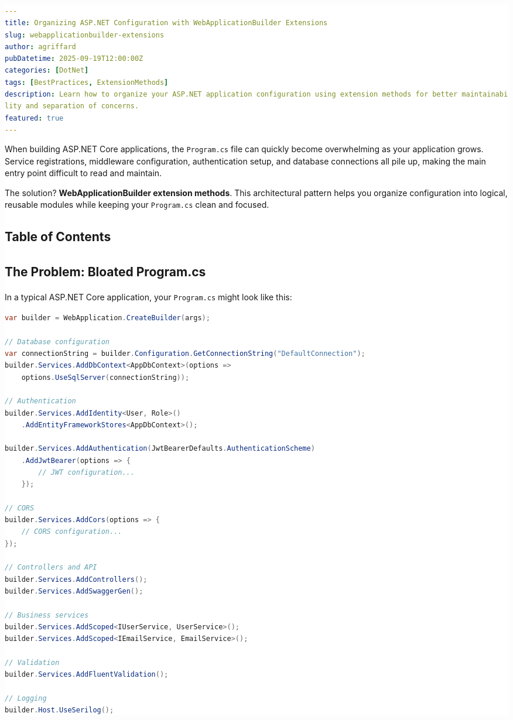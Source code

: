 ```yaml
---
title: Organizing ASP.NET Configuration with WebApplicationBuilder Extensions
slug: webapplicationbuilder-extensions
author: agriffard
pubDatetime: 2025-09-19T12:00:00Z
categories: [DotNet]
tags: [BestPractices, ExtensionMethods]
description: Learn how to organize your ASP.NET application configuration using extension methods for better maintainability and separation of concerns.
featured: true
---
```


When building ASP.NET Core applications, the `Program.cs` file can quickly become overwhelming as your application grows. Service registrations, middleware configuration, authentication setup, and database connections all pile up, making the main entry point difficult to read and maintain.

The solution? **WebApplicationBuilder extension methods**. This architectural pattern helps you organize configuration into logical, reusable modules while keeping your `Program.cs` clean and focused.

## Table of Contents

## The Problem: Bloated Program.cs

In a typical ASP.NET Core application, your `Program.cs` might look like this:

```csharp
var builder = WebApplication.CreateBuilder(args);

// Database configuration
var connectionString = builder.Configuration.GetConnectionString("DefaultConnection");
builder.Services.AddDbContext<AppDbContext>(options =>
    options.UseSqlServer(connectionString));

// Authentication
builder.Services.AddIdentity<User, Role>()
    .AddEntityFrameworkStores<AppDbContext>();

builder.Services.AddAuthentication(JwtBearerDefaults.AuthenticationScheme)
    .AddJwtBearer(options => {
        // JWT configuration...
    });

// CORS
builder.Services.AddCors(options => {
    // CORS configuration...
});

// Controllers and API
builder.Services.AddControllers();
builder.Services.AddSwaggerGen();

// Business services
builder.Services.AddScoped<IUserService, UserService>();
builder.Services.AddScoped<IEmailService, EmailService>();

// Validation
builder.Services.AddFluentValidation();

// Logging
builder.Host.UseSerilog();

```